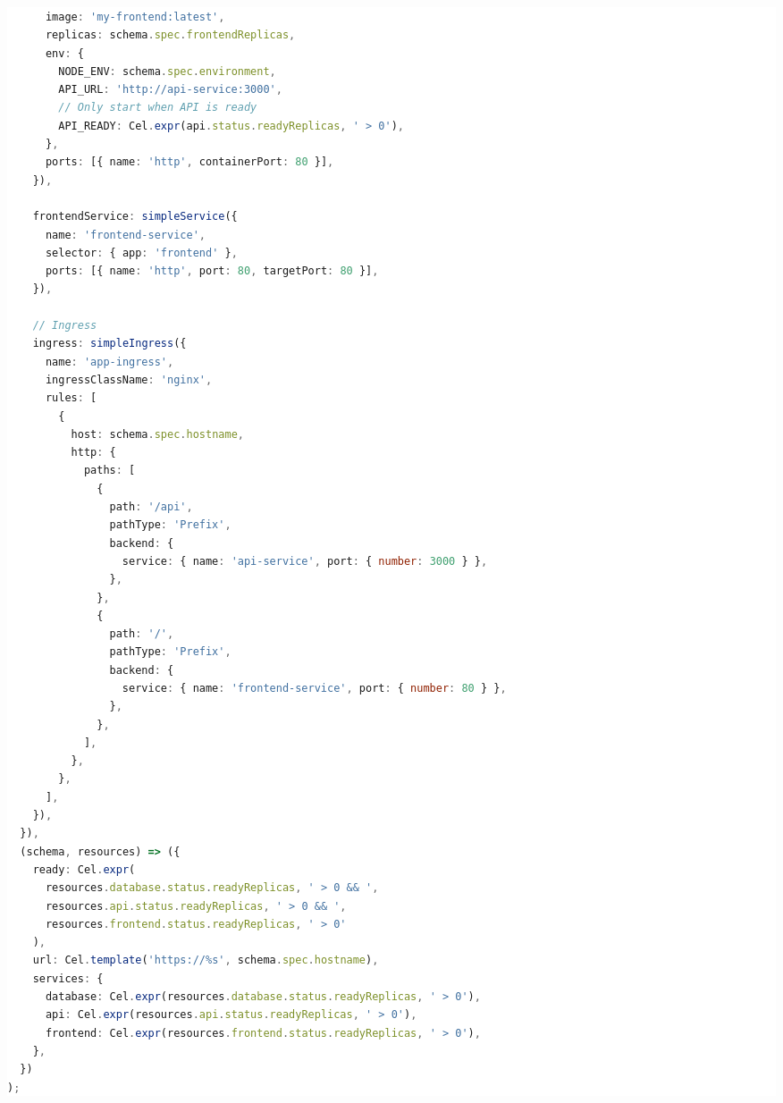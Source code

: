 ```typescript
      image: 'my-frontend:latest',
      replicas: schema.spec.frontendReplicas,
      env: {
        NODE_ENV: schema.spec.environment,
        API_URL: 'http://api-service:3000',
        // Only start when API is ready
        API_READY: Cel.expr(api.status.readyReplicas, ' > 0'),
      },
      ports: [{ name: 'http', containerPort: 80 }],
    }),

    frontendService: simpleService({
      name: 'frontend-service',
      selector: { app: 'frontend' },
      ports: [{ name: 'http', port: 80, targetPort: 80 }],
    }),

    // Ingress
    ingress: simpleIngress({
      name: 'app-ingress',
      ingressClassName: 'nginx',
      rules: [
        {
          host: schema.spec.hostname,
          http: {
            paths: [
              {
                path: '/api',
                pathType: 'Prefix',
                backend: {
                  service: { name: 'api-service', port: { number: 3000 } },
                },
              },
              {
                path: '/',
                pathType: 'Prefix',
                backend: {
                  service: { name: 'frontend-service', port: { number: 80 } },
                },
              },
            ],
          },
        },
      ],
    }),
  }),
  (schema, resources) => ({
    ready: Cel.expr(
      resources.database.status.readyReplicas, ' > 0 && ',
      resources.api.status.readyReplicas, ' > 0 && ',
      resources.frontend.status.readyReplicas, ' > 0'
    ),
    url: Cel.template('https://%s', schema.spec.hostname),
    services: {
      database: Cel.expr(resources.database.status.readyReplicas, ' > 0'),
      api: Cel.expr(resources.api.status.readyReplicas, ' > 0'),
      frontend: Cel.expr(resources.frontend.status.readyReplicas, ' > 0'),
    },
  })
);
```
